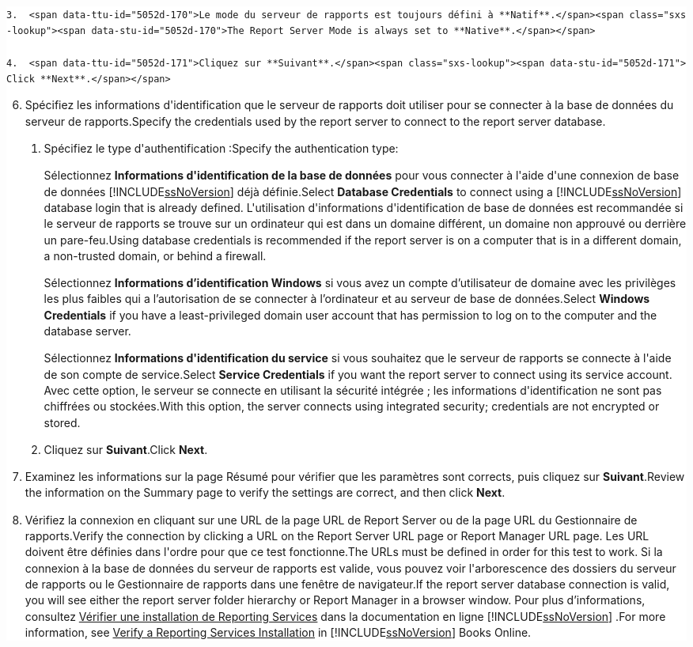     3.  <span data-ttu-id="5052d-170">Le mode du serveur de rapports est toujours défini à **Natif**.</span><span class="sxs-lookup"><span data-stu-id="5052d-170">The Report Server Mode is always set to **Native**.</span></span>  
  
    4.  <span data-ttu-id="5052d-171">Cliquez sur **Suivant**.</span><span class="sxs-lookup"><span data-stu-id="5052d-171">Click **Next**.</span></span>  
  
6.  <span data-ttu-id="5052d-172">Spécifiez les informations d'identification que le serveur de rapports doit utiliser pour se connecter à la base de données du serveur de rapports.</span><span class="sxs-lookup"><span data-stu-id="5052d-172">Specify the credentials used by the report server to connect to the report server database.</span></span>  
  
    1.  <span data-ttu-id="5052d-173">Spécifiez le type d'authentification :</span><span class="sxs-lookup"><span data-stu-id="5052d-173">Specify the authentication type:</span></span>  
  
         <span data-ttu-id="5052d-174">Sélectionnez **Informations d'identification de la base de données** pour vous connecter à l'aide d'une connexion de base de données [!INCLUDE[ssNoVersion](../../includes/ssnoversion-md.md)] déjà définie.</span><span class="sxs-lookup"><span data-stu-id="5052d-174">Select **Database Credentials** to connect using a [!INCLUDE[ssNoVersion](../../includes/ssnoversion-md.md)] database login that is already defined.</span></span> <span data-ttu-id="5052d-175">L'utilisation d'informations d'identification de base de données est recommandée si le serveur de rapports se trouve sur un ordinateur qui est dans un domaine différent, un domaine non approuvé ou derrière un pare-feu.</span><span class="sxs-lookup"><span data-stu-id="5052d-175">Using database credentials is recommended if the report server is on a computer that is in a different domain, a non-trusted domain, or behind a firewall.</span></span>  
  
         <span data-ttu-id="5052d-176">Sélectionnez **Informations d’identification Windows** si vous avez un compte d’utilisateur de domaine avec les privilèges les plus faibles qui a l’autorisation de se connecter à l’ordinateur et au serveur de base de données.</span><span class="sxs-lookup"><span data-stu-id="5052d-176">Select **Windows Credentials** if you have a least-privileged domain user account that has permission to log on to the computer and the database server.</span></span>  
  
         <span data-ttu-id="5052d-177">Sélectionnez **Informations d'identification du service** si vous souhaitez que le serveur de rapports se connecte à l'aide de son compte de service.</span><span class="sxs-lookup"><span data-stu-id="5052d-177">Select **Service Credentials** if you want the report server to connect using its service account.</span></span> <span data-ttu-id="5052d-178">Avec cette option, le serveur se connecte en utilisant la sécurité intégrée ; les informations d'identification ne sont pas chiffrées ou stockées.</span><span class="sxs-lookup"><span data-stu-id="5052d-178">With this option, the server connects using integrated security; credentials are not encrypted or stored.</span></span>  
  
    2.  <span data-ttu-id="5052d-179">Cliquez sur **Suivant**.</span><span class="sxs-lookup"><span data-stu-id="5052d-179">Click **Next**.</span></span>  
  
7.  <span data-ttu-id="5052d-180">Examinez les informations sur la page Résumé pour vérifier que les paramètres sont corrects, puis cliquez sur **Suivant**.</span><span class="sxs-lookup"><span data-stu-id="5052d-180">Review the information on the Summary page to verify the settings are correct, and then click **Next**.</span></span>  
  
8.  <span data-ttu-id="5052d-181">Vérifiez la connexion en cliquant sur une URL de la page URL de Report Server ou de la page URL du Gestionnaire de rapports.</span><span class="sxs-lookup"><span data-stu-id="5052d-181">Verify the connection by clicking a URL on the Report Server URL page or Report Manager URL page.</span></span> <span data-ttu-id="5052d-182">Les URL doivent être définies dans l'ordre pour que ce test fonctionne.</span><span class="sxs-lookup"><span data-stu-id="5052d-182">The URLs must be defined in order for this test to work.</span></span> <span data-ttu-id="5052d-183">Si la connexion à la base de données du serveur de rapports est valide, vous pouvez voir l'arborescence des dossiers du serveur de rapports ou le Gestionnaire de rapports dans une fenêtre de navigateur.</span><span class="sxs-lookup"><span data-stu-id="5052d-183">If the report server database connection is valid, you will see either the report server folder hierarchy or Report Manager in a browser window.</span></span> <span data-ttu-id="5052d-184">Pour plus d’informations, consultez [Vérifier une installation de Reporting Services](verify-a-reporting-services-installation.md) dans la documentation en ligne [!INCLUDE[ssNoVersion](../../includes/ssnoversion-md.md)] .</span><span class="sxs-lookup"><span data-stu-id="5052d-184">For more information, see [Verify a Reporting Services Installation](verify-a-reporting-services-installation.md) in [!INCLUDE[ssNoVersion](../../includes/ssnoversion-md.md)] Books Online.</span></span>  
  